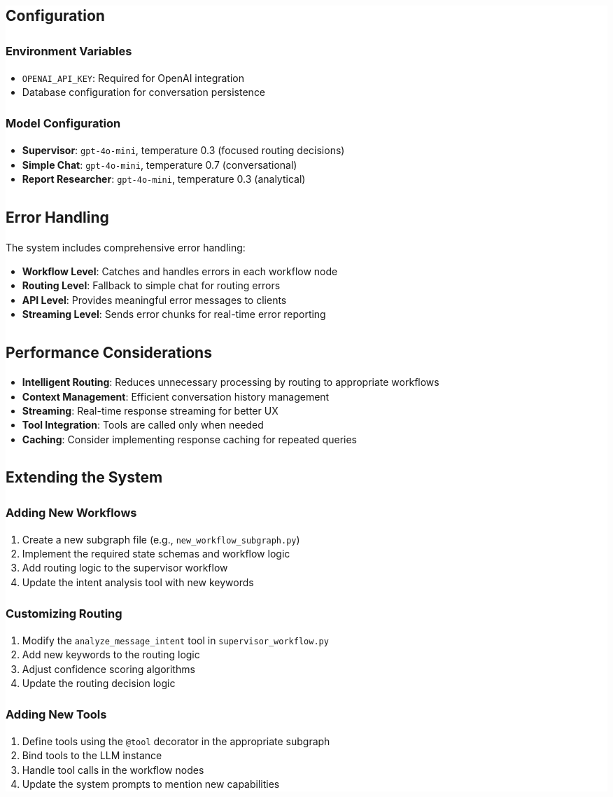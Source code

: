 ## Configuration

### Environment Variables

- `OPENAI_API_KEY`: Required for OpenAI integration
- Database configuration for conversation persistence

### Model Configuration

- **Supervisor**: `gpt-4o-mini`, temperature 0.3 (focused routing decisions)
- **Simple Chat**: `gpt-4o-mini`, temperature 0.7 (conversational)
- **Report Researcher**: `gpt-4o-mini`, temperature 0.3 (analytical)

## Error Handling

The system includes comprehensive error handling:

- **Workflow Level**: Catches and handles errors in each workflow node
- **Routing Level**: Fallback to simple chat for routing errors
- **API Level**: Provides meaningful error messages to clients
- **Streaming Level**: Sends error chunks for real-time error reporting

## Performance Considerations

- **Intelligent Routing**: Reduces unnecessary processing by routing to appropriate workflows
- **Context Management**: Efficient conversation history management
- **Streaming**: Real-time response streaming for better UX
- **Tool Integration**: Tools are called only when needed
- **Caching**: Consider implementing response caching for repeated queries

## Extending the System

### Adding New Workflows

1. Create a new subgraph file (e.g., `new_workflow_subgraph.py`)
2. Implement the required state schemas and workflow logic
3. Add routing logic to the supervisor workflow
4. Update the intent analysis tool with new keywords

### Customizing Routing

1. Modify the `analyze_message_intent` tool in `supervisor_workflow.py`
2. Add new keywords to the routing logic
3. Adjust confidence scoring algorithms
4. Update the routing decision logic

### Adding New Tools

1. Define tools using the `@tool` decorator in the appropriate subgraph
2. Bind tools to the LLM instance
3. Handle tool calls in the workflow nodes
4. Update the system prompts to mention new capabilities
